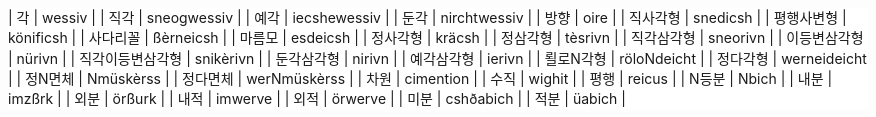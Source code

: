 | 각 | wessiv |
| 직각 | sneogwessiv |
| 예각 | iecshewessiv |
| 둔각 | nirchtwessiv |
| 방향 | oire |
| 직사각형 | snedicsh |
| 평행사변형 | könificsh |
| 사다리꼴 | ßèrneicsh |
| 마름모 | esdeicsh |
| 정사각형 | kräcsh |
| 정삼각형 | tèsrivn |
| 직각삼각형 | sneorivn |
| 이등변삼각형 | nürivn |
| 직각이등변삼각형 | snikèrivn |
| 둔각삼각형 | nirivn |
| 예각삼각형 | ierivn |
| 뢸로N각형 | röloNdeicht |
| 정다각형 | werneideicht |
| 정N면체 | Nmüskèrss |
| 정다면체 | werNmüskèrss |
| 차원 | cimention |
| 수직 | wighit |
| 평행 | reicus |
| N등분 | Nbich |
| 내분 | imzßrk |
| 외분 | örßurk |
| 내적 | imwerve |
| 외적 | örwerve |
| 미분 | cshðabich |
| 적분 | üabich |
